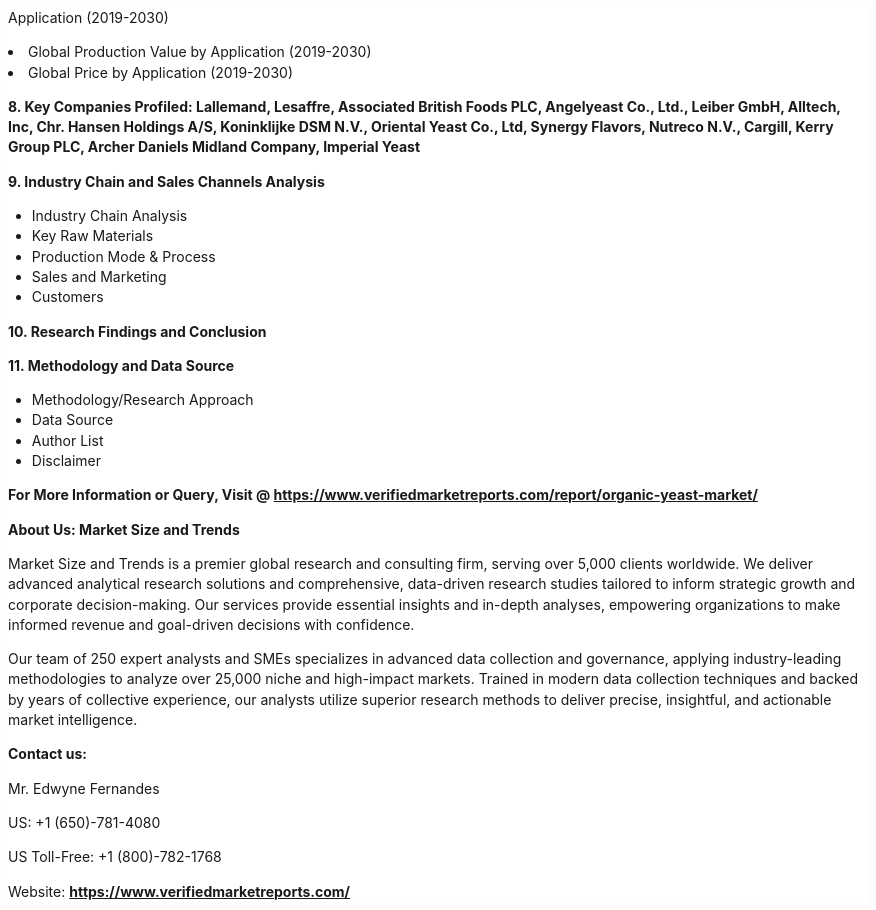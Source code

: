 Application (2019-2030)</li><li>Global Production Value by Application (2019-2030)</li><li>Global Price by Application (2019-2030)</li></ul><p><strong>8. Key Companies Profiled: Lallemand, Lesaffre, Associated British Foods PLC, Angelyeast Co., Ltd., Leiber GmbH, Alltech, Inc, Chr. Hansen Holdings A/S, Koninklijke DSM N.V., Oriental Yeast Co., Ltd, Synergy Flavors, Nutreco N.V., Cargill, Kerry Group PLC, Archer Daniels Midland Company, Imperial Yeast</strong></p><p><strong>9. Industry Chain and Sales Channels Analysis</strong></p><ul><li>Industry Chain Analysis</li><li>Key Raw Materials</li><li>Production Mode &amp; Process</li><li>Sales and Marketing</li><li>Customers</li></ul><p><strong>10. Research Findings and Conclusion</strong></p><p><strong>11. Methodology and Data Source</strong></p><ul><li>Methodology/Research Approach</li><li>Data Source</li><li>Author List</li><li>Disclaimer</li></ul></p><p><strong>For More Information or Query, Visit @ <a href="https://www.verifiedmarketreports.com/report/organic-yeast-market/">https://www.verifiedmarketreports.com/report/organic-yeast-market/</a></strong></p><p><strong>About Us: Market Size and Trends</strong></p><p>Market Size and Trends is a premier global research and consulting firm, serving over 5,000 clients worldwide. We deliver advanced analytical research solutions and comprehensive, data-driven research studies tailored to inform strategic growth and corporate decision-making. Our services provide essential insights and in-depth analyses, empowering organizations to make informed revenue and goal-driven decisions with confidence.</p><p>Our team of 250 expert analysts and SMEs specializes in advanced data collection and governance, applying industry-leading methodologies to analyze over 25,000 niche and high-impact markets. Trained in modern data collection techniques and backed by years of collective experience, our analysts utilize superior research methods to deliver precise, insightful, and actionable market intelligence.</p><p><strong>Contact us:</strong></p><p>Mr. Edwyne Fernandes</p><p>US: +1 (650)-781-4080</p><p>US Toll-Free: +1 (800)-782-1768</p><p>Website: <strong><a href="https://www.verifiedmarketreports.com/">https://www.verifiedmarketreports.com/</a></strong></p>
